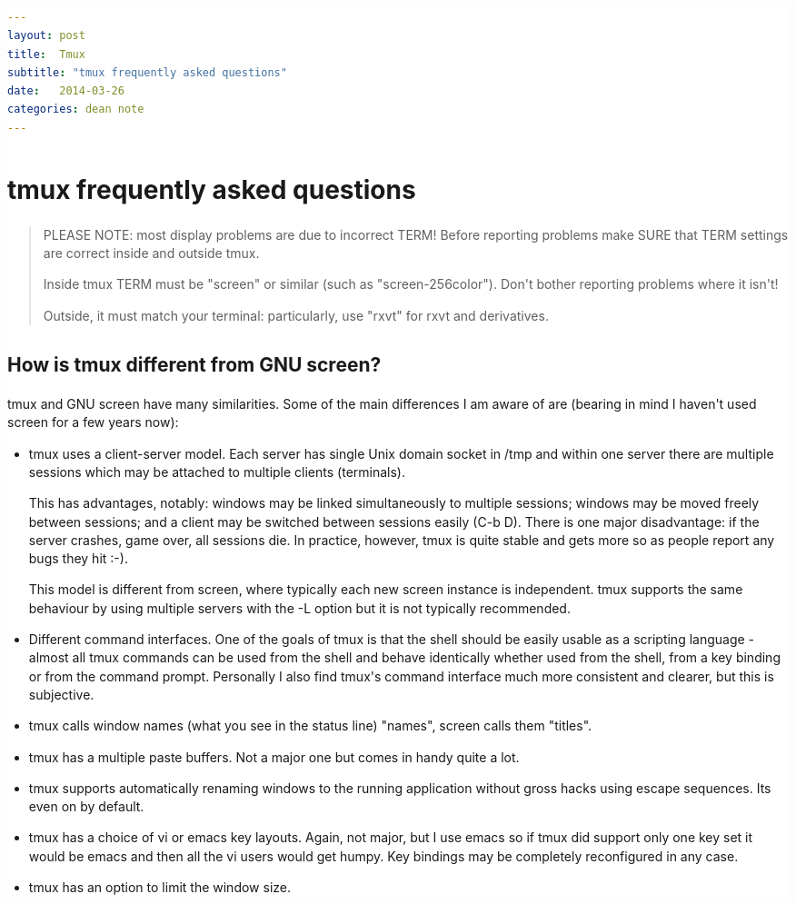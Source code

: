 ```yaml
---
layout: post
title:	Tmux
subtitle: "tmux frequently asked questions"
date:   2014-03-26
categories: dean note
---
```


# tmux frequently asked questions

> PLEASE NOTE: most display problems are due to incorrect TERM! Before reporting problems make SURE that TERM settings are correct inside and outside tmux.
>
> Inside tmux TERM must be "screen" or similar (such as "screen-256color"). Don't bother reporting problems where it isn't!
>
> Outside, it must match your terminal: particularly, use "rxvt" for rxvt and derivatives.

## How is tmux different from GNU screen?

tmux and GNU screen have many similarities. Some of the main differences I am aware of are (bearing in mind I haven't used screen for a few years now):

- tmux uses a client-server model. Each server has single Unix domain socket in /tmp and within one server there are multiple sessions which may be attached to multiple clients (terminals).

  This has advantages, notably: windows may be linked simultaneously to multiple sessions; windows may be moved freely between sessions; and a client may be switched between sessions easily (C-b D). There is one major disadvantage: if the server crashes, game over, all sessions die. In practice, however, tmux is quite stable and gets more so as people report any bugs they hit :-).

  This model is different from screen, where typically each new screen instance is independent. tmux supports the same behaviour by using multiple servers with the -L option but it is not typically recommended.

- Different command interfaces. One of the goals of tmux is that the shell should be easily usable as a scripting language - almost all tmux commands can be used from the shell and behave identically whether used from the shell, from a key binding or from the command prompt. Personally I also find tmux's command interface much more consistent and clearer, but this is subjective.

- tmux calls window names (what you see in the status line) "names", screen calls them "titles".

- tmux has a multiple paste buffers. Not a major one but comes in handy quite a lot.

- tmux supports automatically renaming windows to the running application without gross hacks using escape sequences. Its even on by default.

- tmux has a choice of vi or emacs key layouts. Again, not major, but I use emacs so if tmux did support only one key set it would be emacs and then all the vi users would get humpy. Key bindings may be completely reconfigured in any case.

- tmux has an option to limit the window size.
